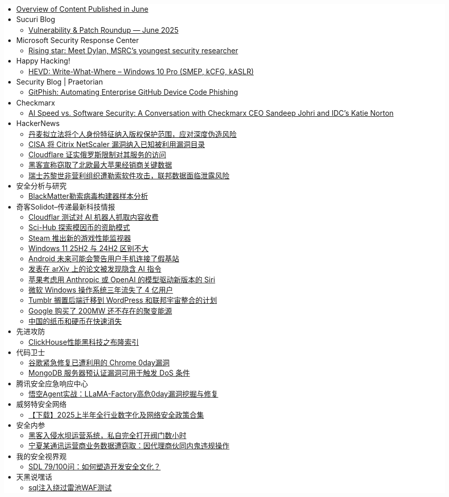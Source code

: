   - [Overview of Content Published in June](https://blog.didierstevens.com/2025/07/01/overview-of-content-published-in-june-10/)
- Sucuri Blog
  - [Vulnerability & Patch Roundup — June 2025](https://blog.sucuri.net/2025/06/vulnerability-patch-roundup-june-2025.html)
- Microsoft Security Response Center
  - [Rising star: Meet Dylan, MSRC’s youngest security researcher](https://msrc.microsoft.com/blog/2025/07/rising-star-meet-dylan-msrcs-youngest-security-researcher/)
- Happy Hacking!
  - [HEVD: Write-What-Where – Windows 10 Pro (SMEP, kCFG, kASLR)](https://xavibel.com/2025/07/01/hevd-write-what-where-windows-10-pro-smep-kcfg-kaslr-protections/)
- Security Blog | Praetorian
  - [GitPhish: Automating Enterprise GitHub Device Code Phishing](https://www.praetorian.com/blog/gitphish-automating-enterprise-github-device-code-phishing/)
- Checkmarx
  - [AI Speed vs. Software Security: A Conversation with Checkmarx CEO Sandeep Johri and IDC’s Katie Norton](https://checkmarx.com/blog/ai-speed-vs-software-security-a-conversation-with-checkmarx-ceo-sandeep-johri-and-idcs-katie-norton/)
- HackerNews
  - [丹麦拟立法将个人身份特征纳入版权保护范围，应对深度伪造风险​](https://hackernews.cc/archives/59539)
  - [CISA 将 Citrix NetScaler 漏洞纳入已知被利用漏洞目录​](https://hackernews.cc/archives/59537)
  - [Cloudflare 证实俄罗斯限制对其服务的访问](https://hackernews.cc/archives/59534)
  - [黑客宣称窃取了北欧最大苹果经销商关键数据](https://hackernews.cc/archives/59532)
  - [瑞士苏黎世非营利组织遭勒索软件攻击，联邦数据面临泄露风险](https://hackernews.cc/archives/59530)
- 安全分析与研究
  - [BlackMatter勒索病毒构建器样本分析](https://mp.weixin.qq.com/s?__biz=MzA4ODEyODA3MQ==&mid=2247492576&idx=1&sn=1a076806a9edc715d1371e4e63c91f10)
- 奇客Solidot–传递最新科技情报
  - [Cloudflar 测试对 AI 机器人抓取内容收费](https://www.solidot.org/story?sid=81697)
  - [Sci-Hub 探索模因币的资助模式](https://www.solidot.org/story?sid=81696)
  - [Steam 推出新的游戏性能监视器](https://www.solidot.org/story?sid=81695)
  - [Windows 11 25H2 与 24H2 区别不大](https://www.solidot.org/story?sid=81694)
  - [Android 未来可能会警告用户手机连接了假基站](https://www.solidot.org/story?sid=81693)
  - [发表在 arXiv 上的论文被发现隐含 AI 指令](https://www.solidot.org/story?sid=81692)
  - [苹果考虑用 Anthropic 或 OpenAI 的模型驱动新版本的 Siri](https://www.solidot.org/story?sid=81691)
  - [微软 Windows 操作系统三年流失了 4 亿用户](https://www.solidot.org/story?sid=81690)
  - [Tumblr 搁置后端迁移到 WordPress 和联邦宇宙整合的计划](https://www.solidot.org/story?sid=81689)
  - [Google 购买了 200MW 还不存在的聚变能源](https://www.solidot.org/story?sid=81688)
  - [中国的纸币和硬币在快速消失](https://www.solidot.org/story?sid=81687)
- 先进攻防
  - [ClickHouse性能黑科技之布隆索引](https://mp.weixin.qq.com/s?__biz=MzI1MDA1MjcxMw==&mid=2649908444&idx=1&sn=314547ce60469a6dd96d425c1e9e618a)
- 代码卫士
  - [谷歌紧急修复已遭利用的 Chrome 0day漏洞](https://mp.weixin.qq.com/s?__biz=MzI2NTg4OTc5Nw==&mid=2247523414&idx=1&sn=af483917f833027e64a5dc3b05e6f56a)
  - [MongoDB 服务器预认证漏洞可用于触发 DoS 条件](https://mp.weixin.qq.com/s?__biz=MzI2NTg4OTc5Nw==&mid=2247523414&idx=2&sn=35dbec1ac12ce977cb52bd37b9d9860a)
- 腾讯安全应急响应中心
  - [悟空Agent实战：LLaMA-Factory高危0day漏洞挖掘与修复](https://mp.weixin.qq.com/s?__biz=MjM5NzE1NjA0MQ==&mid=2651207230&idx=1&sn=be1b2877b624966bf5393397469e9f94)
- 威努特安全网络
  - [【下载】2025上半年全行业数字化及网络安全政策合集](https://mp.weixin.qq.com/s?__biz=MzAwNTgyODU3NQ==&mid=2651134046&idx=1&sn=5a17d57a014ffa46ceb5be246f70a97d)
- 安全内参
  - [黑客入侵水坝运营系统，私自完全打开阀门数小时](https://mp.weixin.qq.com/s?__biz=MzI4NDY2MDMwMw==&mid=2247514614&idx=1&sn=759483b62f3eaed88bf7c8e50d558287)
  - [宁夏某通讯运营商业务数据遭窃取：因代理商伙同内鬼违规操作](https://mp.weixin.qq.com/s?__biz=MzI4NDY2MDMwMw==&mid=2247514614&idx=2&sn=fc7ac4150e08b0d4cd68d112fadd800c)
- 我的安全视界观
  - [SDL 79/100问：如何塑造开发安全文化？](https://mp.weixin.qq.com/s?__biz=MzI3Njk2OTIzOQ==&mid=2247486953&idx=1&sn=5b2407d348f139e106bec1dddbf81c24)
- 天黑说嘿话
  - [sql注入绕过雷池WAF测试](https://mp.weixin.qq.com/s?__biz=MzI5NTQ5MTAzMA==&mid=2247484493&idx=1&sn=b3f52bcf88286af6436326c213aec8df)
